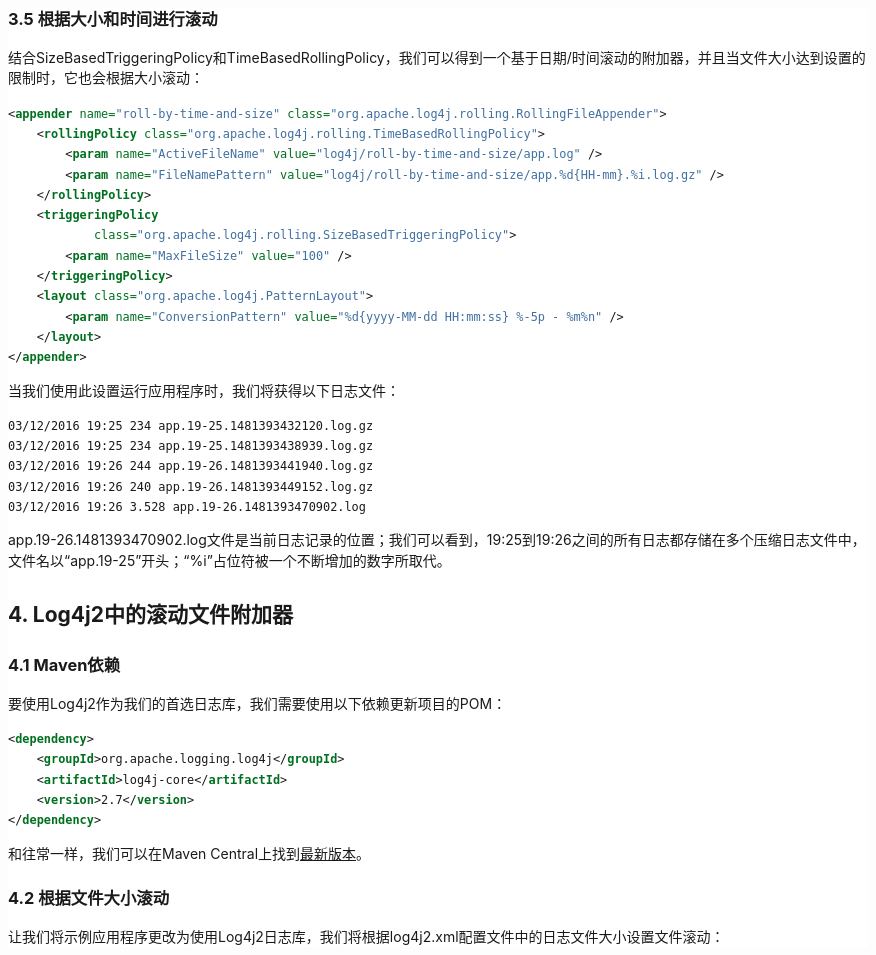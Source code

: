 ### 3.5 根据大小和时间进行滚动

结合SizeBasedTriggeringPolicy和TimeBasedRollingPolicy，我们可以得到一个基于日期/时间滚动的附加器，并且当文件大小达到设置的限制时，它也会根据大小滚动：

```xml
<appender name="roll-by-time-and-size" class="org.apache.log4j.rolling.RollingFileAppender">
    <rollingPolicy class="org.apache.log4j.rolling.TimeBasedRollingPolicy">
        <param name="ActiveFileName" value="log4j/roll-by-time-and-size/app.log" />
        <param name="FileNamePattern" value="log4j/roll-by-time-and-size/app.%d{HH-mm}.%i.log.gz" />
    </rollingPolicy>
    <triggeringPolicy
            class="org.apache.log4j.rolling.SizeBasedTriggeringPolicy">
        <param name="MaxFileSize" value="100" />
    </triggeringPolicy>
    <layout class="org.apache.log4j.PatternLayout">
        <param name="ConversionPattern" value="%d{yyyy-MM-dd HH:mm:ss} %-5p - %m%n" />
    </layout>
</appender>
```

当我们使用此设置运行应用程序时，我们将获得以下日志文件：

```text
03/12/2016 19:25 234 app.19-25.1481393432120.log.gz
03/12/2016 19:25 234 app.19-25.1481393438939.log.gz
03/12/2016 19:26 244 app.19-26.1481393441940.log.gz
03/12/2016 19:26 240 app.19-26.1481393449152.log.gz
03/12/2016 19:26 3.528 app.19-26.1481393470902.log
```

app.19-26.1481393470902.log文件是当前日志记录的位置；我们可以看到，19:25到19:26之间的所有日志都存储在多个压缩日志文件中，文件名以“app.19-25”开头；“%i”占位符被一个不断增加的数字所取代。

## 4. Log4j2中的滚动文件附加器

### 4.1 Maven依赖

要使用Log4j2作为我们的首选日志库，我们需要使用以下依赖更新项目的POM：

```xml
<dependency>
    <groupId>org.apache.logging.log4j</groupId>
    <artifactId>log4j-core</artifactId>
    <version>2.7</version>
</dependency>
```

和往常一样，我们可以在Maven Central上找到[最新版本](https://mvnrepository.com/artifact/org.apache.logging.log4j/log4j-core)。

### 4.2 根据文件大小滚动

让我们将示例应用程序更改为使用Log4j2日志库，我们将根据log4j2.xml配置文件中的日志文件大小设置文件滚动：
